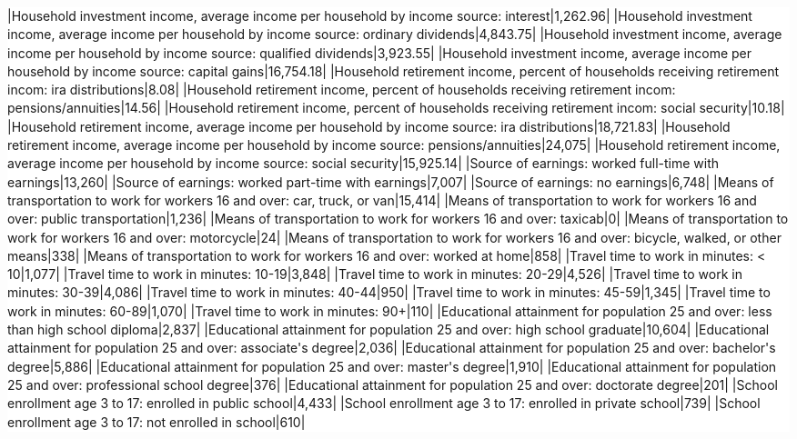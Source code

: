 |Household investment income, average income per household by income source: interest|1,262.96|
|Household investment income, average income per household by income source: ordinary dividends|4,843.75|
|Household investment income, average income per household by income source: qualified dividends|3,923.55|
|Household investment income, average income per household by income source: capital gains|16,754.18|
|Household retirement income, percent of households receiving retirement incom: ira distributions|8.08|
|Household retirement income, percent of households receiving retirement incom: pensions/annuities|14.56|
|Household retirement income, percent of households receiving retirement incom: social security|10.18|
|Household retirement income, average income per household by income source: ira distributions|18,721.83|
|Household retirement income, average income per household by income source: pensions/annuities|24,075|
|Household retirement income, average income per household by income source: social security|15,925.14|
|Source of earnings: worked full-time with earnings|13,260|
|Source of earnings: worked part-time with earnings|7,007|
|Source of earnings: no earnings|6,748|
|Means of transportation to work for workers 16 and over: car, truck, or van|15,414|
|Means of transportation to work for workers 16 and over: public transportation|1,236|
|Means of transportation to work for workers 16 and over: taxicab|0|
|Means of transportation to work for workers 16 and over: motorcycle|24|
|Means of transportation to work for workers 16 and over: bicycle, walked, or other means|338|
|Means of transportation to work for workers 16 and over: worked at home|858|
|Travel time to work in minutes: < 10|1,077|
|Travel time to work in minutes: 10-19|3,848|
|Travel time to work in minutes: 20-29|4,526|
|Travel time to work in minutes: 30-39|4,086|
|Travel time to work in minutes: 40-44|950|
|Travel time to work in minutes: 45-59|1,345|
|Travel time to work in minutes: 60-89|1,070|
|Travel time to work in minutes: 90+|110|
|Educational attainment for population 25 and over: less than high school diploma|2,837|
|Educational attainment for population 25 and over: high school graduate|10,604|
|Educational attainment for population 25 and over: associate's degree|2,036|
|Educational attainment for population 25 and over: bachelor's degree|5,886|
|Educational attainment for population 25 and over: master's degree|1,910|
|Educational attainment for population 25 and over: professional school degree|376|
|Educational attainment for population 25 and over: doctorate degree|201|
|School enrollment age 3 to 17: enrolled in public school|4,433|
|School enrollment age 3 to 17: enrolled in private school|739|
|School enrollment age 3 to 17: not enrolled in school|610|
